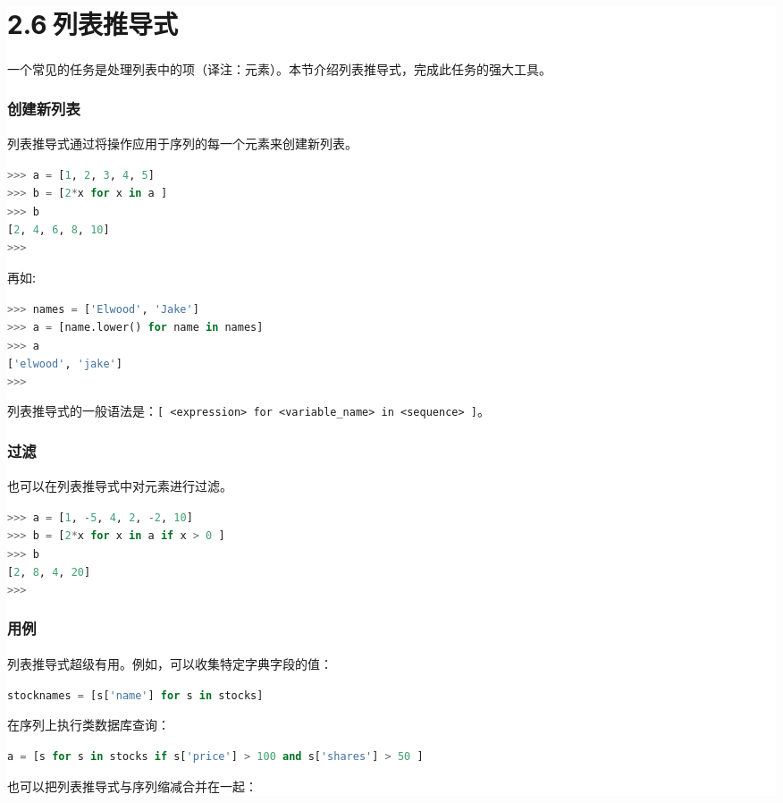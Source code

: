

# 2.6 列表推导式

一个常见的任务是处理列表中的项（译注：元素）。本节介绍列表推导式，完成此任务的强大工具。

### 创建新列表

列表推导式通过将操作应用于序列的每一个元素来创建新列表。

```python
>>> a = [1, 2, 3, 4, 5]
>>> b = [2*x for x in a ]
>>> b
[2, 4, 6, 8, 10]
>>>
```

再如:

```python
>>> names = ['Elwood', 'Jake']
>>> a = [name.lower() for name in names]
>>> a
['elwood', 'jake']
>>>
```

列表推导式的一般语法是：`[ <expression> for <variable_name> in <sequence> ]`。

### 过滤

也可以在列表推导式中对元素进行过滤。

```python
>>> a = [1, -5, 4, 2, -2, 10]
>>> b = [2*x for x in a if x > 0 ]
>>> b
[2, 8, 4, 20]
>>>
```

### 用例

列表推导式超级有用。例如，可以收集特定字典字段的值：

```python
stocknames = [s['name'] for s in stocks]
```

在序列上执行类数据库查询：

```python
a = [s for s in stocks if s['price'] > 100 and s['shares'] > 50 ]
```

也可以把列表推导式与序列缩减合并在一起：
